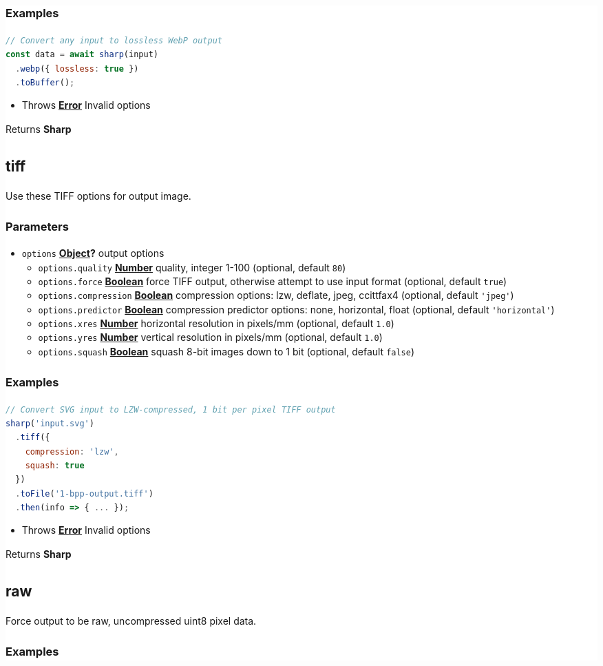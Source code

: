 ### Examples

```javascript
// Convert any input to lossless WebP output
const data = await sharp(input)
  .webp({ lossless: true })
  .toBuffer();
```

-   Throws **[Error][32]** Invalid options

Returns **Sharp** 

## tiff

Use these TIFF options for output image.

### Parameters

-   `options` **[Object][34]?** output options
    -   `options.quality` **[Number][37]** quality, integer 1-100 (optional, default `80`)
    -   `options.force` **[Boolean][35]** force TIFF output, otherwise attempt to use input format (optional, default `true`)
    -   `options.compression` **[Boolean][35]** compression options: lzw, deflate, jpeg, ccittfax4 (optional, default `'jpeg'`)
    -   `options.predictor` **[Boolean][35]** compression predictor options: none, horizontal, float (optional, default `'horizontal'`)
    -   `options.xres` **[Number][37]** horizontal resolution in pixels/mm (optional, default `1.0`)
    -   `options.yres` **[Number][37]** vertical resolution in pixels/mm (optional, default `1.0`)
    -   `options.squash` **[Boolean][35]** squash 8-bit images down to 1 bit (optional, default `false`)

### Examples

```javascript
// Convert SVG input to LZW-compressed, 1 bit per pixel TIFF output
sharp('input.svg')
  .tiff({
    compression: 'lzw',
    squash: true
  })
  .toFile('1-bpp-output.tiff')
  .then(info => { ... });
```

-   Throws **[Error][32]** Invalid options

Returns **Sharp** 

## raw

Force output to be raw, uncompressed uint8 pixel data.

### Examples


[1]: #tofile
[2]: #parameters
[3]: #examples
[4]: #tobuffer
[5]: #parameters-1
[6]: #examples-1
[7]: #withmetadata
[8]: #parameters-2
[9]: #examples-2
[10]: #jpeg
[11]: #parameters-3
[12]: #examples-3
[13]: #png
[14]: #parameters-4
[15]: #examples-4
[16]: #webp
[17]: #parameters-5
[18]: #examples-5
[19]: #tiff
[20]: #parameters-6
[21]: #examples-6
[22]: #raw
[23]: #examples-7
[24]: #toformat
[25]: #parameters-7
[26]: #examples-8
[27]: #tile
[28]: #parameters-8
[29]: #examples-9
[30]: https://developer.mozilla.org/docs/Web/JavaScript/Reference/Global_Objects/String
[31]: https://developer.mozilla.org/docs/Web/JavaScript/Reference/Statements/function
[32]: https://developer.mozilla.org/docs/Web/JavaScript/Reference/Global_Objects/Error
[33]: https://developer.mozilla.org/docs/Web/JavaScript/Reference/Global_Objects/Promise
[34]: https://developer.mozilla.org/docs/Web/JavaScript/Reference/Global_Objects/Object
[35]: https://developer.mozilla.org/docs/Web/JavaScript/Reference/Global_Objects/Boolean
[36]: https://nodejs.org/api/buffer.html
[37]: https://developer.mozilla.org/docs/Web/JavaScript/Reference/Global_Objects/Number